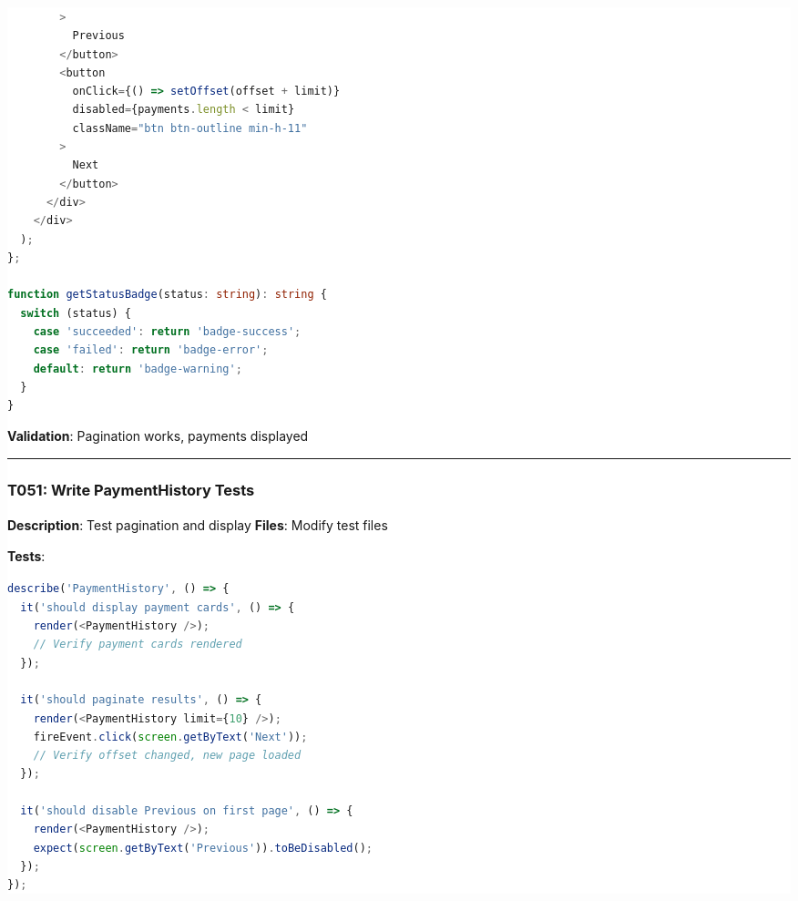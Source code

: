 ```typescript
        >
          Previous
        </button>
        <button
          onClick={() => setOffset(offset + limit)}
          disabled={payments.length < limit}
          className="btn btn-outline min-h-11"
        >
          Next
        </button>
      </div>
    </div>
  );
};

function getStatusBadge(status: string): string {
  switch (status) {
    case 'succeeded': return 'badge-success';
    case 'failed': return 'badge-error';
    default: return 'badge-warning';
  }
}
```

**Validation**: Pagination works, payments displayed

---

### T051: Write PaymentHistory Tests

**Description**: Test pagination and display
**Files**: Modify test files

**Tests**:

```typescript
describe('PaymentHistory', () => {
  it('should display payment cards', () => {
    render(<PaymentHistory />);
    // Verify payment cards rendered
  });

  it('should paginate results', () => {
    render(<PaymentHistory limit={10} />);
    fireEvent.click(screen.getByText('Next'));
    // Verify offset changed, new page loaded
  });

  it('should disable Previous on first page', () => {
    render(<PaymentHistory />);
    expect(screen.getByText('Previous')).toBeDisabled();
  });
});
```
